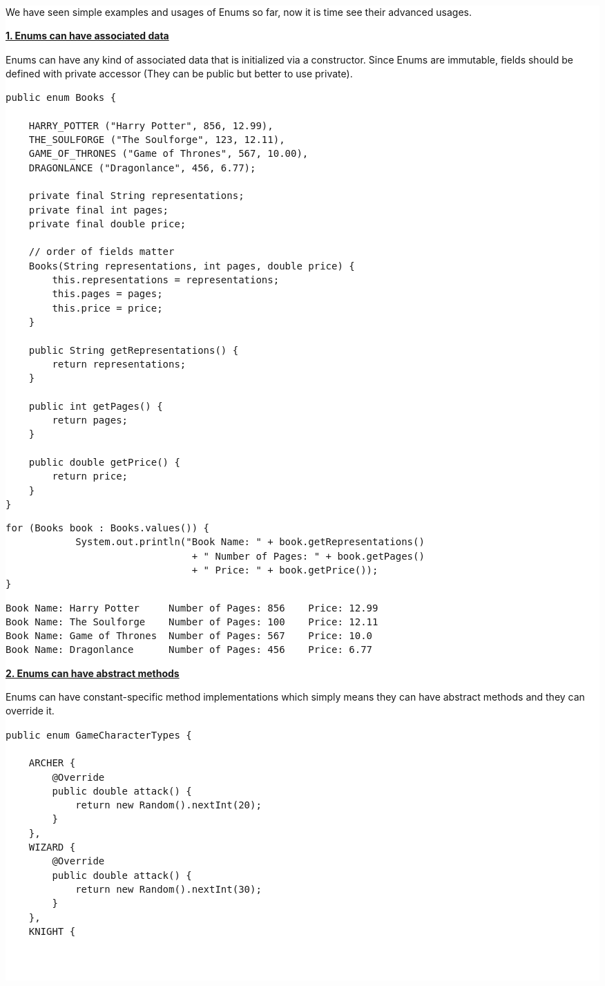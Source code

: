 We have seen simple examples and usages of Enums so far, now it is time see their advanced usages.

**<u>1. Enums can have associated data**</u>

Enums can have any kind of associated data that is initialized via a constructor. Since Enums are immutable, fields should be defined with private accessor (They can be public but better to use private).

<pre class="lang:default decode:true " >public enum Books {

    HARRY_POTTER ("Harry Potter", 856, 12.99),
    THE_SOULFORGE ("The Soulforge", 123, 12.11),
    GAME_OF_THRONES ("Game of Thrones", 567, 10.00),
    DRAGONLANCE ("Dragonlance", 456, 6.77);

    private final String representations;
    private final int pages;
    private final double price;

    // order of fields matter
    Books(String representations, int pages, double price) {
        this.representations = representations;
        this.pages = pages;
        this.price = price;
    }

    public String getRepresentations() {
        return representations;
    }

    public int getPages() {
        return pages;
    }

    public double getPrice() {
        return price;
    }
}</pre>

<pre class="lang:default decode:true " >for (Books book : Books.values()) {
            System.out.println("Book Name: " + book.getRepresentations()
                                + " Number of Pages: " + book.getPages()
                                + " Price: " + book.getPrice());
}</pre>

<pre class="lang:default decode:true " >Book Name: Harry Potter		Number of Pages: 856	Price: 12.99
Book Name: The Soulforge	Number of Pages: 100	Price: 12.11
Book Name: Game of Thrones	Number of Pages: 567	Price: 10.0
Book Name: Dragonlance		Number of Pages: 456	Price: 6.77</pre>

**<u>2. Enums can have abstract methods**</u>

Enums can have constant-specific method implementations which simply means they can have abstract methods and they can override it.

<pre class="lang:default decode:true " >public enum GameCharacterTypes {

    ARCHER {
        @Override
        public double attack() {
            return new Random().nextInt(20);
        }
    },
    WIZARD {
        @Override
        public double attack() {
            return new Random().nextInt(30);
        }
    },
    KNIGHT {